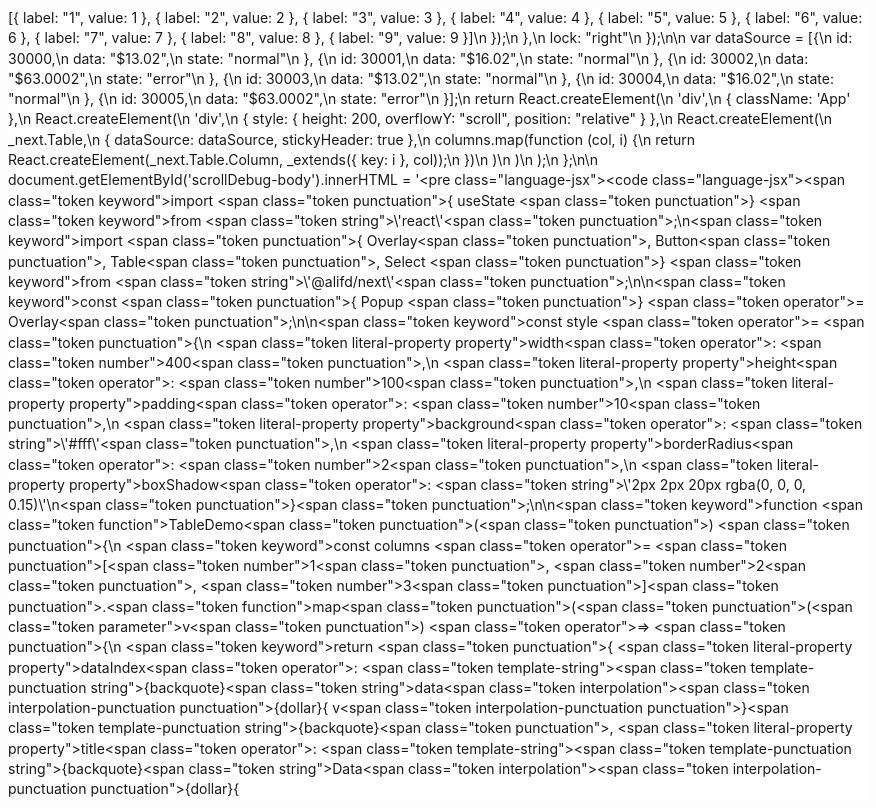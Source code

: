 [{ label: \"1\", value: 1 }, { label: \"2\", value: 2 }, { label: \"3\", value: 3 }, { label: \"4\", value: 4 }, { label: \"5\", value: 5 }, { label: \"6\", value: 6 }, { label: \"7\", value: 7 }, { label: \"8\", value: 8 }, { label: \"9\", value: 9 }]\n          });\n        },\n        lock: \"right\"\n      });\n\n      var dataSource = [{\n        id: 30000,\n        data: \"$13.02\",\n        state: \"normal\"\n      }, {\n        id: 30001,\n        data: \"$16.02\",\n        state: \"normal\"\n      }, {\n        id: 30002,\n        data: \"$63.0002\",\n        state: \"error\"\n      }, {\n        id: 30003,\n        data: \"$13.02\",\n        state: \"normal\"\n      }, {\n        id: 30004,\n        data: \"$16.02\",\n        state: \"normal\"\n      }, {\n        id: 30005,\n        data: \"$63.0002\",\n        state: \"error\"\n      }];\n      return React.createElement(\n        'div',\n        { className: 'App' },\n        React.createElement(\n          'div',\n          { style: { height: 200, overflowY: \"scroll\", position: \"relative\" } },\n          React.createElement(\n            _next.Table,\n            { dataSource: dataSource, stickyHeader: true },\n            columns.map(function (col, i) {\n              return React.createElement(_next.Table.Column, _extends({ key: i }, col));\n            })\n          )\n        )\n      );\n    };\n\n    document.getElementById('scrollDebug-body').innerHTML = '<pre class=\"language-jsx\"><code class=\"language-jsx\"><span class=\"token keyword\">import</span> <span class=\"token punctuation\">{</span> useState <span class=\"token punctuation\">}</span> <span class=\"token keyword\">from</span> <span class=\"token string\">\\'react\\'</span><span class=\"token punctuation\">;</span>\\n<span class=\"token keyword\">import</span> <span class=\"token punctuation\">{</span> Overlay<span class=\"token punctuation\">,</span> Button<span class=\"token punctuation\">,</span> Table<span class=\"token punctuation\">,</span> Select <span class=\"token punctuation\">}</span> <span class=\"token keyword\">from</span> <span class=\"token string\">\\'@alifd/next\\'</span><span class=\"token punctuation\">;</span>\\n\\n<span class=\"token keyword\">const</span> <span class=\"token punctuation\">{</span> Popup <span class=\"token punctuation\">}</span> <span class=\"token operator\">=</span> Overlay<span class=\"token punctuation\">;</span>\\n\\n<span class=\"token keyword\">const</span> style <span class=\"token operator\">=</span> <span class=\"token punctuation\">{</span>\\n    <span class=\"token literal-property property\">width</span><span class=\"token operator\">:</span> <span class=\"token number\">400</span><span class=\"token punctuation\">,</span>\\n    <span class=\"token literal-property property\">height</span><span class=\"token operator\">:</span> <span class=\"token number\">100</span><span class=\"token punctuation\">,</span>\\n    <span class=\"token literal-property property\">padding</span><span class=\"token operator\">:</span> <span class=\"token number\">10</span><span class=\"token punctuation\">,</span>\\n    <span class=\"token literal-property property\">background</span><span class=\"token operator\">:</span> <span class=\"token string\">\\'#fff\\'</span><span class=\"token punctuation\">,</span>\\n    <span class=\"token literal-property property\">borderRadius</span><span class=\"token operator\">:</span> <span class=\"token number\">2</span><span class=\"token punctuation\">,</span>\\n    <span class=\"token literal-property property\">boxShadow</span><span class=\"token operator\">:</span> <span class=\"token string\">\\'2px 2px 20px rgba(0, 0, 0, 0.15)\\'</span>\\n<span class=\"token punctuation\">}</span><span class=\"token punctuation\">;</span>\\n\\n<span class=\"token keyword\">function</span> <span class=\"token function\">TableDemo</span><span class=\"token punctuation\">(</span><span class=\"token punctuation\">)</span> <span class=\"token punctuation\">{</span>\\n  <span class=\"token keyword\">const</span> columns <span class=\"token operator\">=</span> <span class=\"token punctuation\">[</span><span class=\"token number\">1</span><span class=\"token punctuation\">,</span> <span class=\"token number\">2</span><span class=\"token punctuation\">,</span> <span class=\"token number\">3</span><span class=\"token punctuation\">]</span><span class=\"token punctuation\">.</span><span class=\"token function\">map</span><span class=\"token punctuation\">(</span><span class=\"token punctuation\">(</span><span class=\"token parameter\">v</span><span class=\"token punctuation\">)</span> <span class=\"token operator\">=></span> <span class=\"token punctuation\">{</span>\\n    <span class=\"token keyword\">return</span> <span class=\"token punctuation\">{</span> <span class=\"token literal-property property\">dataIndex</span><span class=\"token operator\">:</span> <span class=\"token template-string\"><span class=\"token template-punctuation string\">{backquote}</span><span class=\"token string\">data</span><span class=\"token interpolation\"><span class=\"token interpolation-punctuation punctuation\">{dollar}{</span>  v<span class=\"token interpolation-punctuation punctuation\">}</span></span><span class=\"token template-punctuation string\">{backquote}</span></span><span class=\"token punctuation\">,</span> <span class=\"token literal-property property\">title</span><span class=\"token operator\">:</span> <span class=\"token template-string\"><span class=\"token template-punctuation string\">{backquote}</span><span class=\"token string\">Data</span><span class=\"token interpolation\"><span class=\"token interpolation-punctuation punctuation\">{dollar}{</span>